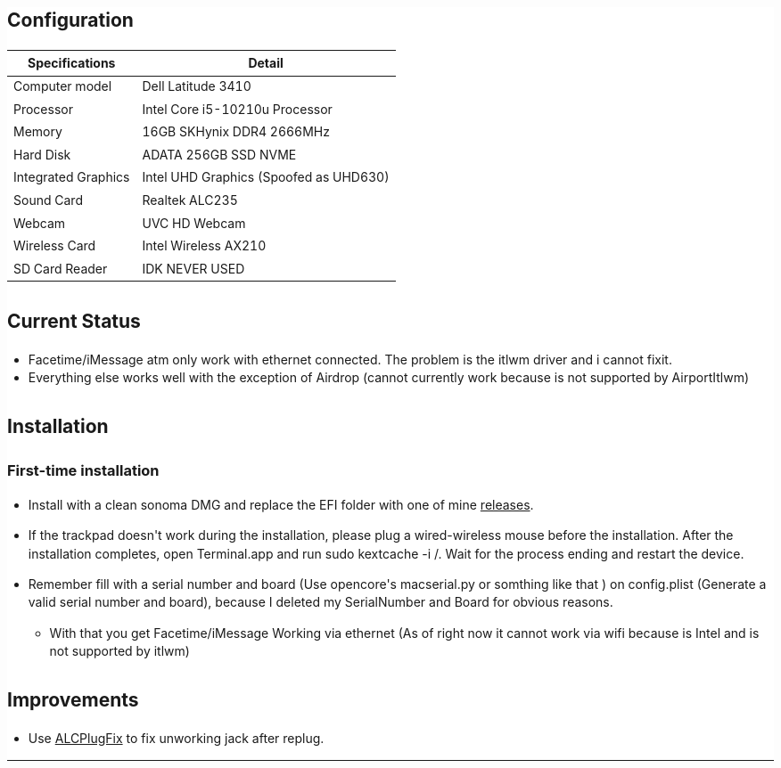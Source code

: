 ## Configuration

| Specifications      | Detail                                     |
| ------------------- | -------------------------------------------|
| Computer model      | Dell Latitude 3410                         |
| Processor           | Intel Core i5-10210u Processor             |
| Memory              | 16GB SKHynix DDR4 2666MHz                  |
| Hard Disk           | ADATA 256GB SSD NVME                       |
| Integrated Graphics | Intel UHD Graphics (Spoofed as UHD630)     |
| Sound Card          | Realtek ALC235                             |
| Webcam              | UVC HD Webcam                              |
| Wireless Card       | Intel Wireless AX210                       |
| SD Card Reader      | IDK NEVER USED                             |


## Current Status
- Facetime/iMessage atm only work with ethernet connected. The problem is the itlwm driver and i cannot fixit.
- Everything else works well with the exception of Airdrop (cannot currently work because is not supported by AirportItlwm)
  

## Installation

### First-time installation
- Install with a clean sonoma DMG  and replace the EFI folder with one of mine [releases](https://github.com/fgvilches/DELL-LATITUDE-3410-HACKINTOSH/releases).
- If the trackpad doesn't work during the installation, please plug a wired-wireless mouse before the installation. After the installation completes, open Terminal.app and run sudo kextcache -i /. Wait for the process ending and restart the device. 

- Remember fill with a serial number and board (Use opencore's macserial.py or somthing like that ) on config.plist (Generate a valid serial number and board), because I deleted my SerialNumber and Board for obvious reasons.
  - With that you get Facetime/iMessage Working via ethernet (As of right now it cannot work via wifi because is Intel and is not supported by itlwm)
  
## Improvements
- Use [ALCPlugFix](https://github.com/black-dragon74/ALCPlugFix-Swift) to fix unworking jack after replug.


  

---
